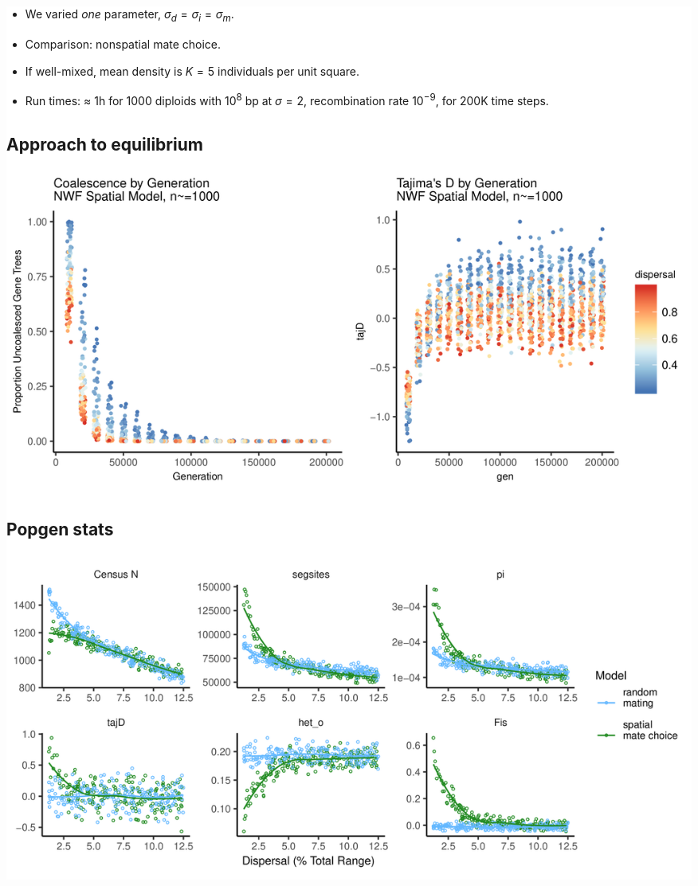 - We varied *one* parameter, $\sigma_d = \sigma_i = \sigma_m$.

- Comparison: nonspatial mate choice.

- If well-mixed, mean density is $K=5$ individuals per unit square.

- Run times: $\approx$ 1h for 1000 diploids with $10^8$ bp at $\sigma=2$,
    recombination rate $10^{-9}$, for 200K time steps.

## Approach to equilibrium

![](figs/10kouts_coalescence_by_generation.png)

## Popgen stats

![](figs/sumstat_by_dispersal_spat_v_rm.png)
